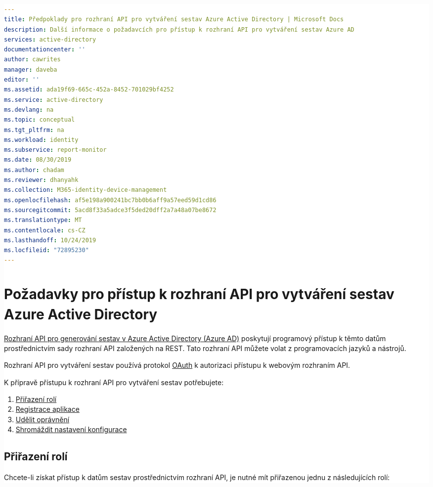 ```yaml
---
title: Předpoklady pro rozhraní API pro vytváření sestav Azure Active Directory | Microsoft Docs
description: Další informace o požadavcích pro přístup k rozhraní API pro vytváření sestav Azure AD
services: active-directory
documentationcenter: ''
author: cawrites
manager: daveba
editor: ''
ms.assetid: ada19f69-665c-452a-8452-701029bf4252
ms.service: active-directory
ms.devlang: na
ms.topic: conceptual
ms.tgt_pltfrm: na
ms.workload: identity
ms.subservice: report-monitor
ms.date: 08/30/2019
ms.author: chadam
ms.reviewer: dhanyahk
ms.collection: M365-identity-device-management
ms.openlocfilehash: af5e198a900241bc7bb0b6aff9a57eed59d1cd86
ms.sourcegitcommit: 5acd8f33a5adce3f5ded20dff2a7a48a07be8672
ms.translationtype: MT
ms.contentlocale: cs-CZ
ms.lasthandoff: 10/24/2019
ms.locfileid: "72895230"
---
```

# <a name="prerequisites-to-access-the-azure-active-directory-reporting-api"></a>Požadavky pro přístup k rozhraní API pro vytváření sestav Azure Active Directory

[Rozhraní API pro generování sestav v Azure Active Directory (Azure AD)](https://msdn.microsoft.com/library/azure/ad/graph/howto/azure-ad-reports-and-events-preview) poskytují programový přístup k těmto datům prostřednictvím sady rozhraní API založených na REST. Tato rozhraní API můžete volat z programovacích jazyků a nástrojů.

Rozhraní API pro vytváření sestav používá protokol [OAuth](https://docs.microsoft.com/azure/api-management/api-management-howto-protect-backend-with-aad) k autorizaci přístupu k webovým rozhraním API.

K přípravě přístupu k rozhraní API pro vytváření sestav potřebujete:

1. [Přiřazení rolí](#assign-roles)
2. [Registrace aplikace](#register-an-application)
3. [Udělit oprávnění](#grant-permissions)
4. [Shromáždit nastavení konfigurace](#gather-configuration-settings)

## <a name="assign-roles"></a>Přiřazení rolí

Chcete-li získat přístup k datům sestav prostřednictvím rozhraní API, je nutné mít přiřazenou jednu z následujících rolí:
